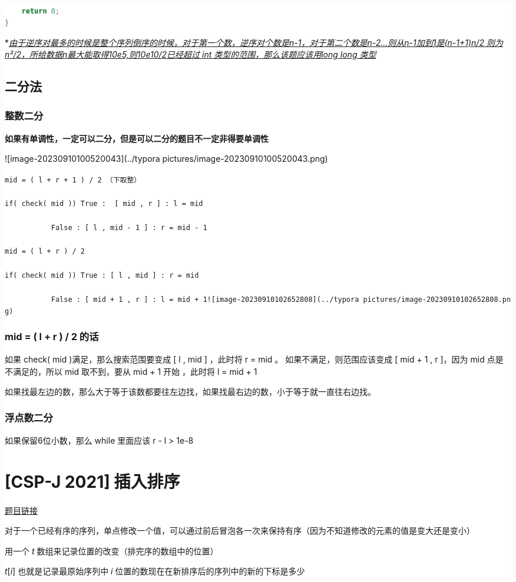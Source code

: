 ```c++
    return 0;
}
```

**<u>由于逆序对最多的时候是整个序列倒序的时候，对于第一个数，逆序对个数是n-1，对于第二个数是n-2...则从n-1加到1是(n-1+1)*n/2 则为n²/2，所给数据n最大能取得10e5,则10e10/2已经超过 int 类型的范围，那么该题应该用long long 类型</u>**

## 二分法

### 整数二分

**如果有单调性，一定可以二分，但是可以二分的题目不一定非得要单调性**

![image-20230910100520043](../typora pictures/image-20230910100520043.png)



```
mid = ( l + r + 1 ) / 2 （下取整）

if( check( mid )) True :  [ mid , r ] : l = mid

​			False : [ l , mid - 1 ] : r = mid - 1

mid = ( l + r ) / 2

if( check( mid )) True : [ l , mid ] : r = mid

​			False : [ mid + 1 , r ] : l = mid + 1![image-20230910102652808](../typora pictures/image-20230910102652808.png)
```

###  mid = ( l + r ) / 2 的话

如果 check( mid )满足，那么搜索范围要变成 [ l , mid ] ，此时将 r = mid 。 如果不满足，则范围应该变成 [ mid + 1 , r ]，因为 mid 点是不满足的，所以 mid 取不到，要从 mid + 1 开始 ，此时将 l = mid + 1

如果找最左边的数，那么大于等于该数都要往左边找，如果找最右边的数，小于等于就一直往右边找。

### 浮点数二分

如果保留6位小数，那么 while 里面应该 r - l > 1e-8



# [CSP-J 2021] 插入排序

[题目链接](https://www.luogu.com.cn/problem/P7910)

对于一个已经有序的序列，单点修改一个值，可以通过前后冒泡各一次来保持有序（因为不知道修改的元素的值是变大还是变小）

用一个 $t$ 数组来记录位置的改变（排完序的数组中的位置）

$t[i]$ 也就是记录最原始序列中 $i$ 位置的数现在在新排序后的序列中的新的下标是多少 
